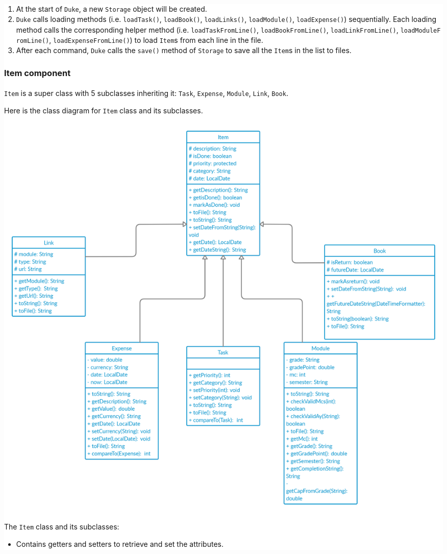 1. At the start of `Duke`, a new `Storage` object will be created.
2. `Duke` calls loading methods (i.e. `loadTask()`, `loadBook()`, `loadLinks()`, `loadModule()`, `loadExpense()`) 
sequentially. Each loading method calls the corresponding helper method (i.e. `loadTaskFromLine()`, `loadBookFromLine()`, 
`loadLinkFromLine()`, `loadModuleFromLine()`, `loadExpenseFromLine()`) to load `Item`s from each line in the file. 
3. After each command, `Duke` calls the `save()` method of `Storage` to save all the `Item`s in the list to files.

### Item component

`Item` is a super class with 5 subclasses inheriting it: `Task`, `Expense`, `Module`, `Link`, `Book`.

Here is the class diagram for `Item` class and its subclasses.

![ItemClassDiagram](./../images/ItemClassDiagram.png)

The `Item` class and its subclasses:
- Contains getters and setters to retrieve and set the attributes.
